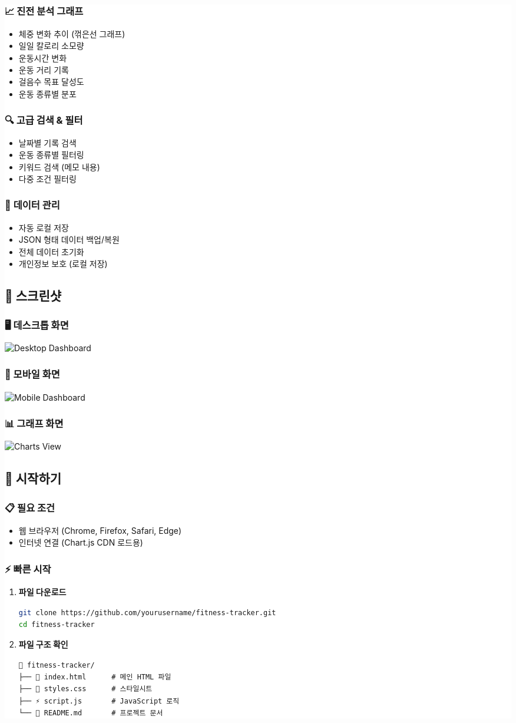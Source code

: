### 📈 **진전 분석 그래프**
- 체중 변화 추이 (꺾은선 그래프)
- 일일 칼로리 소모량
- 운동시간 변화
- 운동 거리 기록
- 걸음수 목표 달성도
- 운동 종류별 분포

### 🔍 **고급 검색 & 필터**
- 날짜별 기록 검색
- 운동 종류별 필터링
- 키워드 검색 (메모 내용)
- 다중 조건 필터링

### 💾 **데이터 관리**
- 자동 로컬 저장
- JSON 형태 데이터 백업/복원
- 전체 데이터 초기화
- 개인정보 보호 (로컬 저장)

## 📸 스크린샷

### 🖥️ 데스크톱 화면
![Desktop Dashboard](https://via.placeholder.com/800x600/667eea/ffffff?text=Desktop+Dashboard)

### 📱 모바일 화면
![Mobile Dashboard](https://via.placeholder.com/400x800/667eea/ffffff?text=Mobile+Dashboard)

### 📊 그래프 화면
![Charts View](https://via.placeholder.com/800x600/4ECDC4/ffffff?text=Progress+Charts)

## 🚀 시작하기

### 📋 필요 조건
- 웹 브라우저 (Chrome, Firefox, Safari, Edge)
- 인터넷 연결 (Chart.js CDN 로드용)

### ⚡ 빠른 시작

1. **파일 다운로드**
   ```bash
   git clone https://github.com/yourusername/fitness-tracker.git
   cd fitness-tracker
   ```

2. **파일 구조 확인**
   ```
   📁 fitness-tracker/
   ├── 📄 index.html      # 메인 HTML 파일
   ├── 🎨 styles.css      # 스타일시트
   ├── ⚡ script.js       # JavaScript 로직
   └── 📖 README.md       # 프로젝트 문서
   ```
